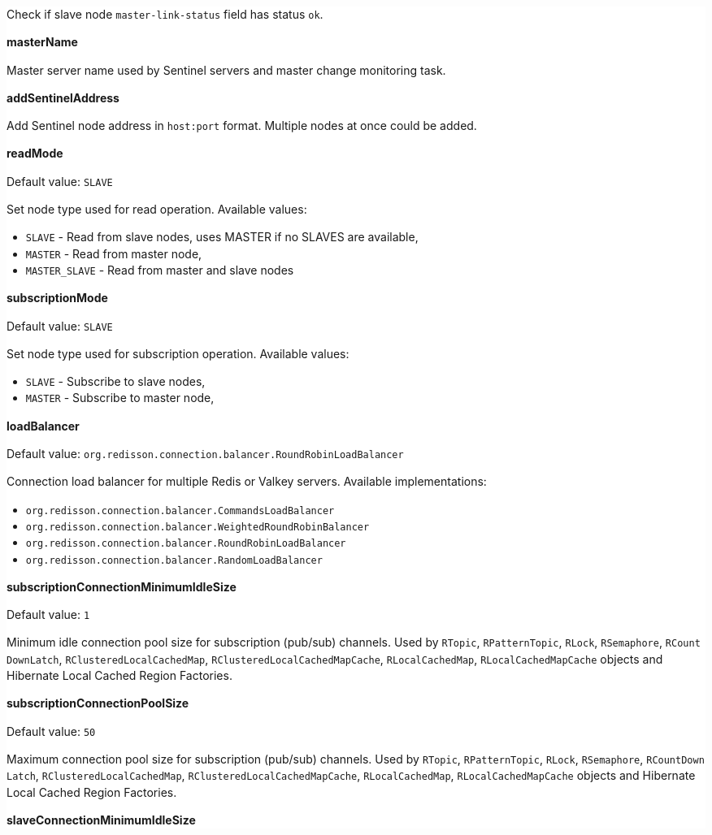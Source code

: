 Check if slave node `master-link-status` field has status `ok`.

**masterName**

Master server name used by Sentinel servers and master change monitoring task.

**addSentinelAddress**

Add Sentinel node address in `host:port` format. Multiple nodes at once could be added.

**readMode**

Default value: `SLAVE`

Set node type used for read operation.
Available values:  

* `SLAVE` - Read from slave nodes, uses MASTER if no SLAVES are available,  
* `MASTER` - Read from master node,  
* `MASTER_SLAVE` - Read from master and slave nodes

**subscriptionMode**

Default value: `SLAVE`

Set node type used for subscription operation.
Available values:  

* `SLAVE` - Subscribe to slave nodes,  
* `MASTER` - Subscribe to master node,  

**loadBalancer**

Default value: `org.redisson.connection.balancer.RoundRobinLoadBalancer`

Сonnection load balancer for multiple Redis or Valkey servers.
Available implementations:  

* `org.redisson.connection.balancer.CommandsLoadBalancer`  
* `org.redisson.connection.balancer.WeightedRoundRobinBalancer`  
* `org.redisson.connection.balancer.RoundRobinLoadBalancer`  
* `org.redisson.connection.balancer.RandomLoadBalancer`  

**subscriptionConnectionMinimumIdleSize**

Default value: `1`

Minimum idle connection pool size for subscription (pub/sub) channels. Used by `RTopic`, `RPatternTopic`, `RLock`, `RSemaphore`, `RCountDownLatch`, `RClusteredLocalCachedMap`, `RClusteredLocalCachedMapCache`, `RLocalCachedMap`, `RLocalCachedMapCache` objects and Hibernate Local Cached Region Factories.

**subscriptionConnectionPoolSize**

Default value: `50`

Maximum connection pool size for subscription (pub/sub) channels. Used by `RTopic`, `RPatternTopic`, `RLock`, `RSemaphore`, `RCountDownLatch`, `RClusteredLocalCachedMap`, `RClusteredLocalCachedMapCache`, `RLocalCachedMap`, `RLocalCachedMapCache` objects and Hibernate Local Cached Region Factories.

**slaveConnectionMinimumIdleSize**
